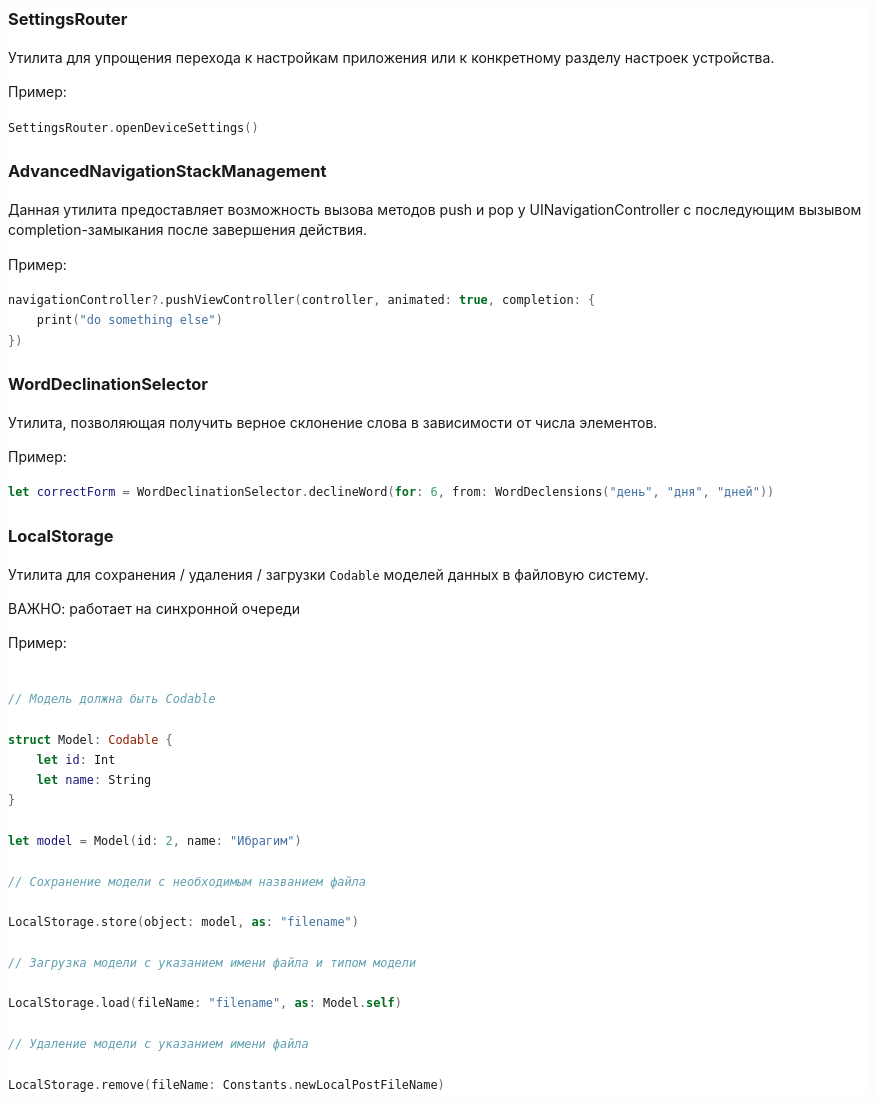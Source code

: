 ### SettingsRouter

Утилита для упрощения перехода к настройкам приложения или к конкретному разделу настроек устройства.

Пример:
```Swift
SettingsRouter.openDeviceSettings()
```

### AdvancedNavigationStackManagement

Данная утилита предоставляет возможность вызова методов push и pop у UINavigationController с последующим вызывом completion-замыкания после завершения действия.

Пример:
```Swift
navigationController?.pushViewController(controller, animated: true, completion: {
    print("do something else")
})
```

### WordDeclinationSelector

Утилита, позволяющая получить верное склонение слова в зависимости от числа элементов.

Пример:
```Swift
let correctForm = WordDeclinationSelector.declineWord(for: 6, from: WordDeclensions("день", "дня", "дней"))
```

### LocalStorage

Утилита для сохранения / удаления / загрузки `Codable` моделей данных в файловую систему.

ВАЖНО: работает на синхронной очереди

Пример:
```Swift

// Модель должна быть Codable

struct Model: Codable {
    let id: Int
    let name: String
}

let model = Model(id: 2, name: "Ибрагим")

// Сохранение модели с необходимым названием файла

LocalStorage.store(object: model, as: "filename")

// Загрузка модели с указанием имени файла и типом модели

LocalStorage.load(fileName: "filename", as: Model.self)

// Удаление модели с указанием имени файла

LocalStorage.remove(fileName: Constants.newLocalPostFileName)
```
